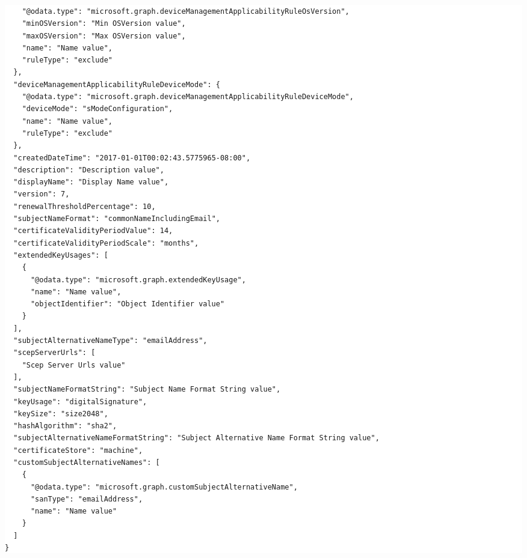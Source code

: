 ``` http
    "@odata.type": "microsoft.graph.deviceManagementApplicabilityRuleOsVersion",
    "minOSVersion": "Min OSVersion value",
    "maxOSVersion": "Max OSVersion value",
    "name": "Name value",
    "ruleType": "exclude"
  },
  "deviceManagementApplicabilityRuleDeviceMode": {
    "@odata.type": "microsoft.graph.deviceManagementApplicabilityRuleDeviceMode",
    "deviceMode": "sModeConfiguration",
    "name": "Name value",
    "ruleType": "exclude"
  },
  "createdDateTime": "2017-01-01T00:02:43.5775965-08:00",
  "description": "Description value",
  "displayName": "Display Name value",
  "version": 7,
  "renewalThresholdPercentage": 10,
  "subjectNameFormat": "commonNameIncludingEmail",
  "certificateValidityPeriodValue": 14,
  "certificateValidityPeriodScale": "months",
  "extendedKeyUsages": [
    {
      "@odata.type": "microsoft.graph.extendedKeyUsage",
      "name": "Name value",
      "objectIdentifier": "Object Identifier value"
    }
  ],
  "subjectAlternativeNameType": "emailAddress",
  "scepServerUrls": [
    "Scep Server Urls value"
  ],
  "subjectNameFormatString": "Subject Name Format String value",
  "keyUsage": "digitalSignature",
  "keySize": "size2048",
  "hashAlgorithm": "sha2",
  "subjectAlternativeNameFormatString": "Subject Alternative Name Format String value",
  "certificateStore": "machine",
  "customSubjectAlternativeNames": [
    {
      "@odata.type": "microsoft.graph.customSubjectAlternativeName",
      "sanType": "emailAddress",
      "name": "Name value"
    }
  ]
}
```





